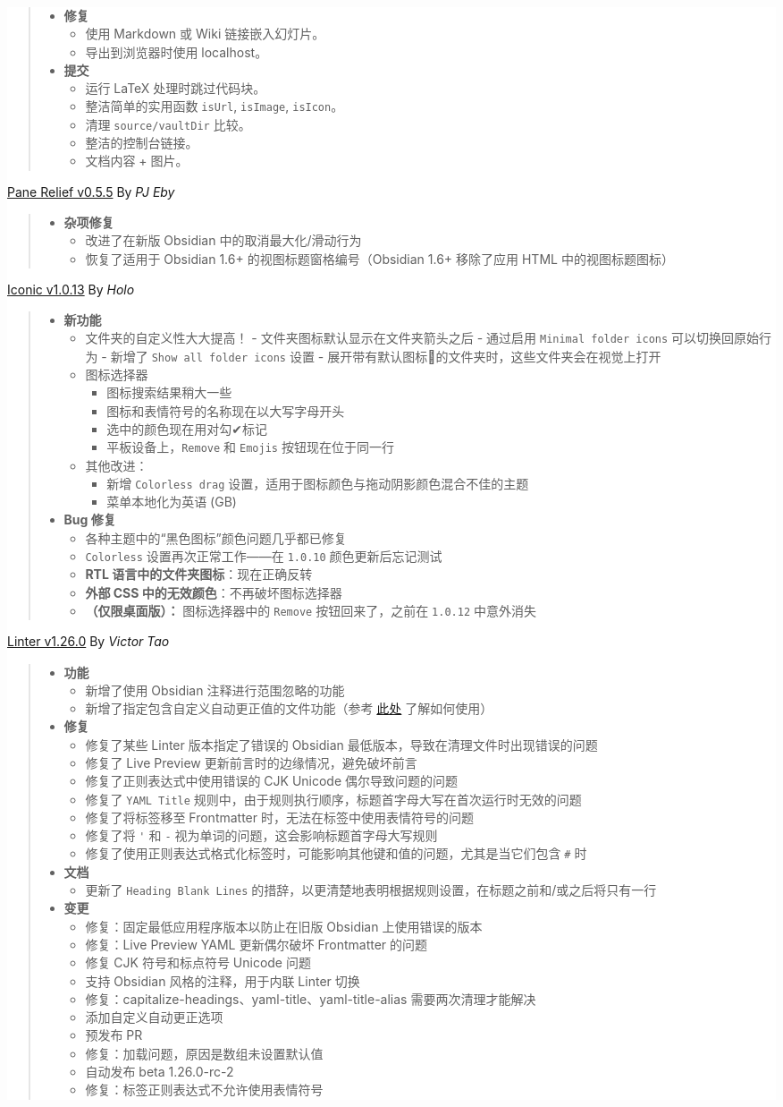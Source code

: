 > - **修复**
> 	- 使用 Markdown 或 Wiki 链接嵌入幻灯片。
> 	- 导出到浏览器时使用 localhost。
> - **提交**
> 	- 运行 LaTeX 处理时跳过代码块。
> 	- 整洁简单的实用函数 `isUrl`, `isImage`, `isIcon`。
> 	- 清理 `source/vaultDir` 比较。
> 	- 整洁的控制台链接。
> 	- 文档内容 + 图片。

[Pane Relief v0.5.5](https://github.com/pjeby/pane-relief/releases/tag/0.5.5) By _PJ Eby_

> - **杂项修复**
> 	 - 改进了在新版 Obsidian 中的取消最大化/滑动行为
> 	 - 恢复了适用于 Obsidian 1.6+ 的视图标题窗格编号（Obsidian 1.6+ 移除了应用 HTML 中的视图标题图标）

[Iconic v1.0.13](https://github.com/gfxholo/iconic/releases/tag/1.0.13) By _Holo_

> - **新功能**
> 	- 文件夹的自定义性大大提高！
> 		  - 文件夹图标默认显示在文件夹箭头之后
> 		  - 通过启用 `Minimal folder icons` 可以切换回原始行为
> 		  - 新增了 `Show all folder icons` 设置
> 		  - 展开带有默认图标📂的文件夹时，这些文件夹会在视觉上打开
> 	- 图标选择器
> 		- 图标搜索结果稍大一些
> 		- 图标和表情符号的名称现在以大写字母开头
> 		- 选中的颜色现在用对勾✔标记
> 		- 平板设备上，`Remove` 和 `Emojis` 按钮现在位于同一行
> 	- 其他改进：
> 		- 新增 `Colorless drag` 设置，适用于图标颜色与拖动阴影颜色混合不佳的主题
> 		- 菜单本地化为英语 (GB)
> - **Bug 修复**
> 	- 各种主题中的“黑色图标”颜色问题几乎都已修复
> 	- `Colorless` 设置再次正常工作——在 `1.0.10` 颜色更新后忘记测试
> 	- **RTL 语言中的文件夹图标**：现在正确反转
> 	- **外部 CSS 中的无效颜色**：不再破坏图标选择器
> 	- **（仅限桌面版）：** 图标选择器中的 `Remove` 按钮回来了，之前在 `1.0.12` 中意外消失

[Linter v1.26.0](https://github.com/platers/obsidian-linter/releases/tag/1.26.0) By _Victor Tao_

> - **功能**
> 	- 新增了使用 Obsidian 注释进行范围忽略的功能
> 	- 新增了指定包含自定义自动更正值的文件功能（参考 [此处](https://platers.github.io/obsidian-linter/settings/content-rules/#how-to-use-custom-misspellings) 了解如何使用）
> - **修复**
> 	- 修复了某些 Linter 版本指定了错误的 Obsidian 最低版本，导致在清理文件时出现错误的问题
> 	- 修复了 Live Preview 更新前言时的边缘情况，避免破坏前言
> 	- 修复了正则表达式中使用错误的 CJK Unicode 偶尔导致问题的问题
> 	- 修复了 `YAML Title` 规则中，由于规则执行顺序，标题首字母大写在首次运行时无效的问题
> 	- 修复了将标签移至 Frontmatter 时，无法在标签中使用表情符号的问题
> 	- 修复了将 `'` 和 `-` 视为单词的问题，这会影响标题首字母大写规则
> 	- 修复了使用正则表达式格式化标签时，可能影响其他键和值的问题，尤其是当它们包含 `#` 时
> - **文档**
> 	- 更新了 `Heading Blank Lines` 的措辞，以更清楚地表明根据规则设置，在标题之前和/或之后将只有一行
> - **变更**
> 	- 修复：固定最低应用程序版本以防止在旧版 Obsidian 上使用错误的版本
> 	- 修复：Live Preview YAML 更新偶尔破坏 Frontmatter 的问题
> 	- 修复 CJK 符号和标点符号 Unicode 问题
> 	- 支持 Obsidian 风格的注释，用于内联 Linter 切换
> 	- 修复：capitalize-headings、yaml-title、yaml-title-alias 需要两次清理才能解决
> 	- 添加自定义自动更正选项
> 	- 预发布 PR
> 	- 修复：加载问题，原因是数组未设置默认值
> 	- 自动发布 beta 1.26.0-rc-2
> 	- 修复：标签正则表达式不允许使用表情符号